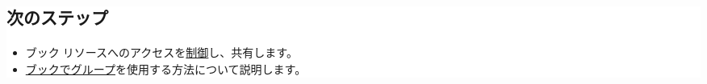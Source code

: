 ## <a name="next-steps"></a>次のステップ

- ブック リソースへのアクセスを[制御](../visualize/workbooks-access-control.md)し、共有します。
- [ブックでグループ](../visualize/workbooks-groups.md)を使用する方法について説明します。